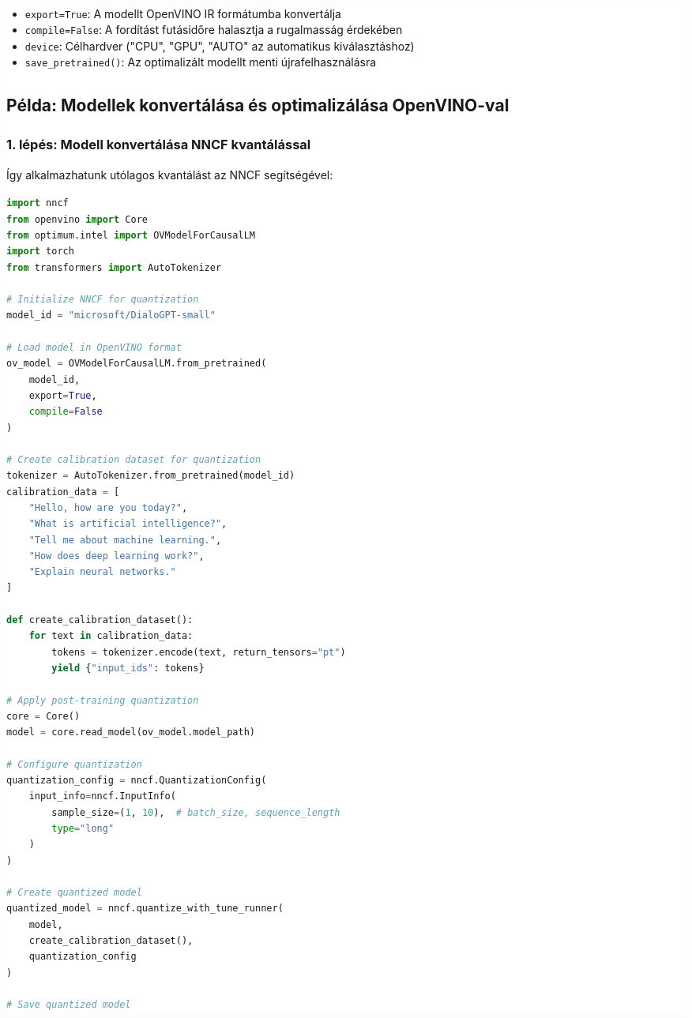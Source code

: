 - `export=True`: A modellt OpenVINO IR formátumba konvertálja
- `compile=False`: A fordítást futásidőre halasztja a rugalmasság érdekében
- `device`: Célhardver ("CPU", "GPU", "AUTO" az automatikus kiválasztáshoz)
- `save_pretrained()`: Az optimalizált modellt menti újrafelhasználásra

## Példa: Modellek konvertálása és optimalizálása OpenVINO-val

### 1. lépés: Modell konvertálása NNCF kvantálással

Így alkalmazhatunk utólagos kvantálást az NNCF segítségével:

```python
import nncf
from openvino import Core
from optimum.intel import OVModelForCausalLM
import torch
from transformers import AutoTokenizer

# Initialize NNCF for quantization
model_id = "microsoft/DialoGPT-small"

# Load model in OpenVINO format
ov_model = OVModelForCausalLM.from_pretrained(
    model_id, 
    export=True,
    compile=False
)

# Create calibration dataset for quantization
tokenizer = AutoTokenizer.from_pretrained(model_id)
calibration_data = [
    "Hello, how are you today?",
    "What is artificial intelligence?",
    "Tell me about machine learning.",
    "How does deep learning work?",
    "Explain neural networks."
]

def create_calibration_dataset():
    for text in calibration_data:
        tokens = tokenizer.encode(text, return_tensors="pt")
        yield {"input_ids": tokens}

# Apply post-training quantization
core = Core()
model = core.read_model(ov_model.model_path)

# Configure quantization
quantization_config = nncf.QuantizationConfig(
    input_info=nncf.InputInfo(
        sample_size=(1, 10),  # batch_size, sequence_length
        type="long"
    )
)

# Create quantized model
quantized_model = nncf.quantize_with_tune_runner(
    model,
    create_calibration_dataset(),
    quantization_config
)

# Save quantized model
```